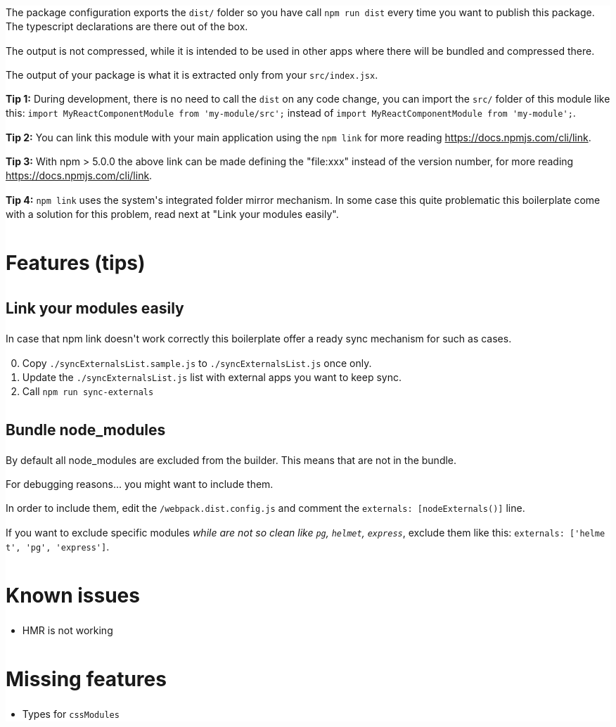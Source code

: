 The package configuration exports the `dist/` folder so you have call `npm run dist` every time you want to publish this package. The typescript declarations are there out of the box.

The output is not compressed, while it is intended to be used in other apps where there will be bundled and compressed there.

The output of your package is what it is extracted only from your `src/index.jsx`.

**Tip 1:** During development, there is no need to call the `dist` on any code change, you can import the `src/` folder of this module like this: `import MyReactComponentModule from 'my-module/src';` instead of `import MyReactComponentModule from 'my-module';`.

**Tip 2:** You can link this module with your main application using the `npm link` for more reading https://docs.npmjs.com/cli/link.

**Tip 3:** With npm > 5.0.0 the above link can be made defining the "file:xxx" instead of the version number, for more reading https://docs.npmjs.com/cli/link.

**Tip 4:** `npm link` uses the system's integrated folder mirror mechanism. In some case this quite problematic this boilerplate come with a solution for this problem, read next at "Link your modules easily".

# Features (tips)

## Link your modules easily

In case that npm link doesn't work correctly this boilerplate offer a ready sync mechanism for such as cases.

0. Copy `./syncExternalsList.sample.js` to `./syncExternalsList.js` once only. 
1. Update the `./syncExternalsList.js` list with external apps you want to keep sync.
2. Call `npm run sync-externals`

## Bundle node_modules

By default all node_modules are excluded from the builder. This means that are not in the bundle. 

For debugging reasons... you might want to include them.

In order to include them, edit the `/webpack.dist.config.js` and comment the `externals: [nodeExternals()]` line.

If you want to exclude specific modules _while are not so clean like `pg`, `helmet`, `express`_, exclude them like this: `externals: ['helmet', 'pg', 'express']`. 

# Known issues

- HMR is not working

# Missing features

- Types for `cssModules`
